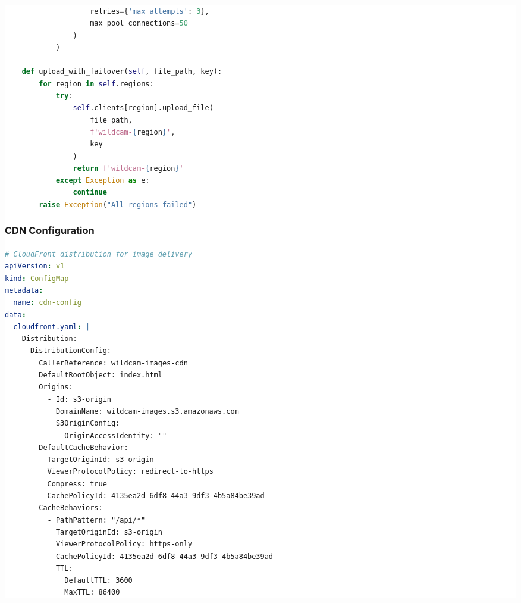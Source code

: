 ```python
                    retries={'max_attempts': 3},
                    max_pool_connections=50
                )
            )
    
    def upload_with_failover(self, file_path, key):
        for region in self.regions:
            try:
                self.clients[region].upload_file(
                    file_path, 
                    f'wildcam-{region}', 
                    key
                )
                return f'wildcam-{region}'
            except Exception as e:
                continue
        raise Exception("All regions failed")
```

### CDN Configuration

```yaml
# CloudFront distribution for image delivery
apiVersion: v1
kind: ConfigMap
metadata:
  name: cdn-config
data:
  cloudfront.yaml: |
    Distribution:
      DistributionConfig:
        CallerReference: wildcam-images-cdn
        DefaultRootObject: index.html
        Origins:
          - Id: s3-origin
            DomainName: wildcam-images.s3.amazonaws.com
            S3OriginConfig:
              OriginAccessIdentity: ""
        DefaultCacheBehavior:
          TargetOriginId: s3-origin
          ViewerProtocolPolicy: redirect-to-https
          Compress: true
          CachePolicyId: 4135ea2d-6df8-44a3-9df3-4b5a84be39ad
        CacheBehaviors:
          - PathPattern: "/api/*"
            TargetOriginId: s3-origin
            ViewerProtocolPolicy: https-only
            CachePolicyId: 4135ea2d-6df8-44a3-9df3-4b5a84be39ad
            TTL:
              DefaultTTL: 3600
              MaxTTL: 86400
```
